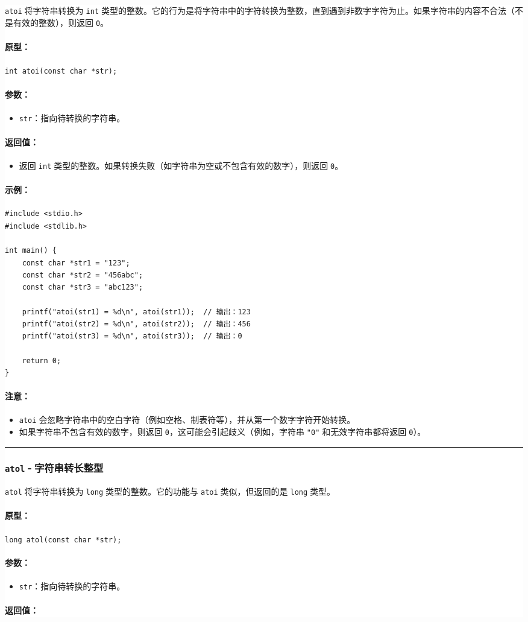 `atoi` 将字符串转换为 `int` 类型的整数。它的行为是将字符串中的字符转换为整数，直到遇到非数字字符为止。如果字符串的内容不合法（不是有效的整数），则返回 `0`。

#### 原型：

```
int atoi(const char *str);
```

#### 参数：

- `str`：指向待转换的字符串。

#### 返回值：

- 返回 `int` 类型的整数。如果转换失败（如字符串为空或不包含有效的数字），则返回 `0`。

#### 示例：

```
#include <stdio.h>
#include <stdlib.h>

int main() {
    const char *str1 = "123";
    const char *str2 = "456abc";
    const char *str3 = "abc123";
    
    printf("atoi(str1) = %d\n", atoi(str1));  // 输出：123
    printf("atoi(str2) = %d\n", atoi(str2));  // 输出：456
    printf("atoi(str3) = %d\n", atoi(str3));  // 输出：0

    return 0;
}
```

#### 注意：

- `atoi` 会忽略字符串中的空白字符（例如空格、制表符等），并从第一个数字字符开始转换。
- 如果字符串不包含有效的数字，则返回 `0`，这可能会引起歧义（例如，字符串 `"0"` 和无效字符串都将返回 `0`）。

------

###  **`atol`** - 字符串转长整型

`atol` 将字符串转换为 `long` 类型的整数。它的功能与 `atoi` 类似，但返回的是 `long` 类型。

#### 原型：

```
long atol(const char *str);
```

#### 参数：

- `str`：指向待转换的字符串。

#### 返回值：
